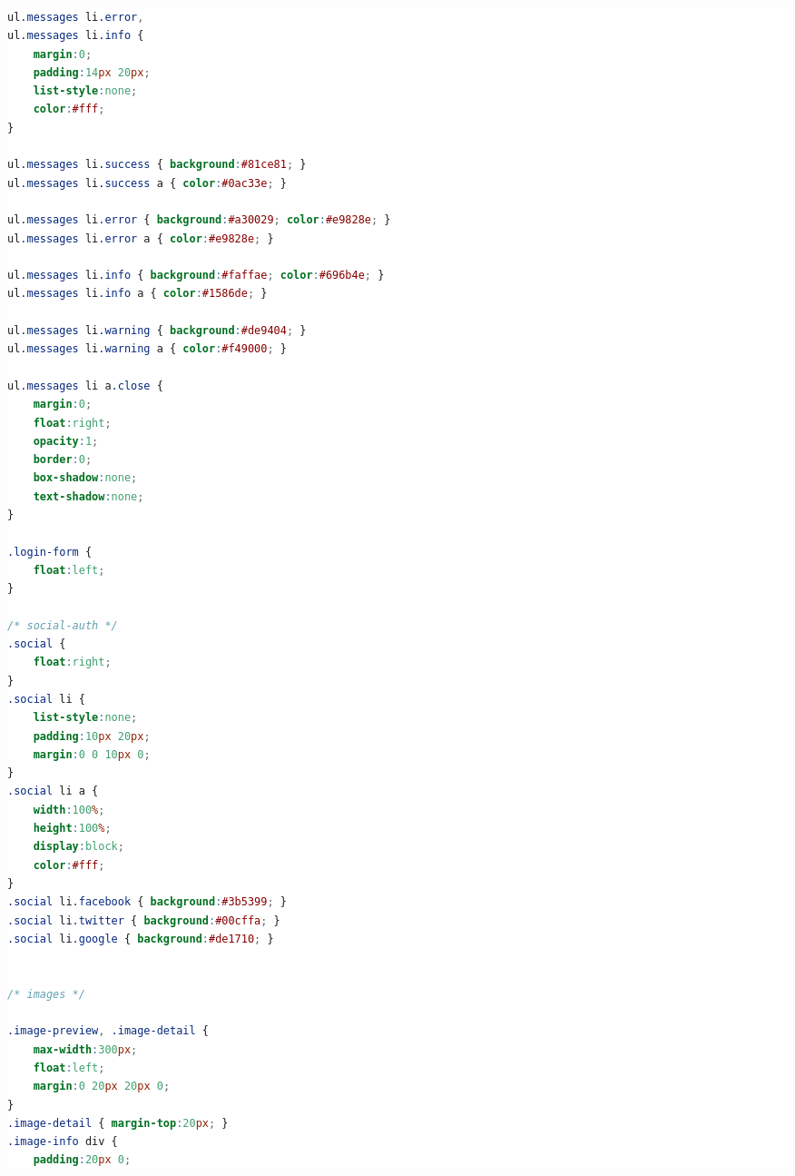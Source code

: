 ```css
ul.messages li.error,
ul.messages li.info {
    margin:0;
    padding:14px 20px;
    list-style:none;
    color:#fff;
}

ul.messages li.success { background:#81ce81; }
ul.messages li.success a { color:#0ac33e; }

ul.messages li.error { background:#a30029; color:#e9828e; }
ul.messages li.error a { color:#e9828e; }

ul.messages li.info { background:#faffae; color:#696b4e; }
ul.messages li.info a { color:#1586de; }

ul.messages li.warning { background:#de9404; }
ul.messages li.warning a { color:#f49000; }

ul.messages li a.close {
    margin:0;
    float:right;
    opacity:1;
    border:0;
    box-shadow:none;
    text-shadow:none;
}

.login-form {
    float:left;
}

/* social-auth */
.social {
    float:right;
}
.social li {
    list-style:none;
    padding:10px 20px;
    margin:0 0 10px 0;
}
.social li a {
    width:100%;
    height:100%;
    display:block;
    color:#fff;
}
.social li.facebook { background:#3b5399; }
.social li.twitter { background:#00cffa; }
.social li.google { background:#de1710; }


/* images */

.image-preview, .image-detail {
    max-width:300px;
    float:left;
    margin:0 20px 20px 0;
}
.image-detail { margin-top:20px; }
.image-info div {
    padding:20px 0;
```